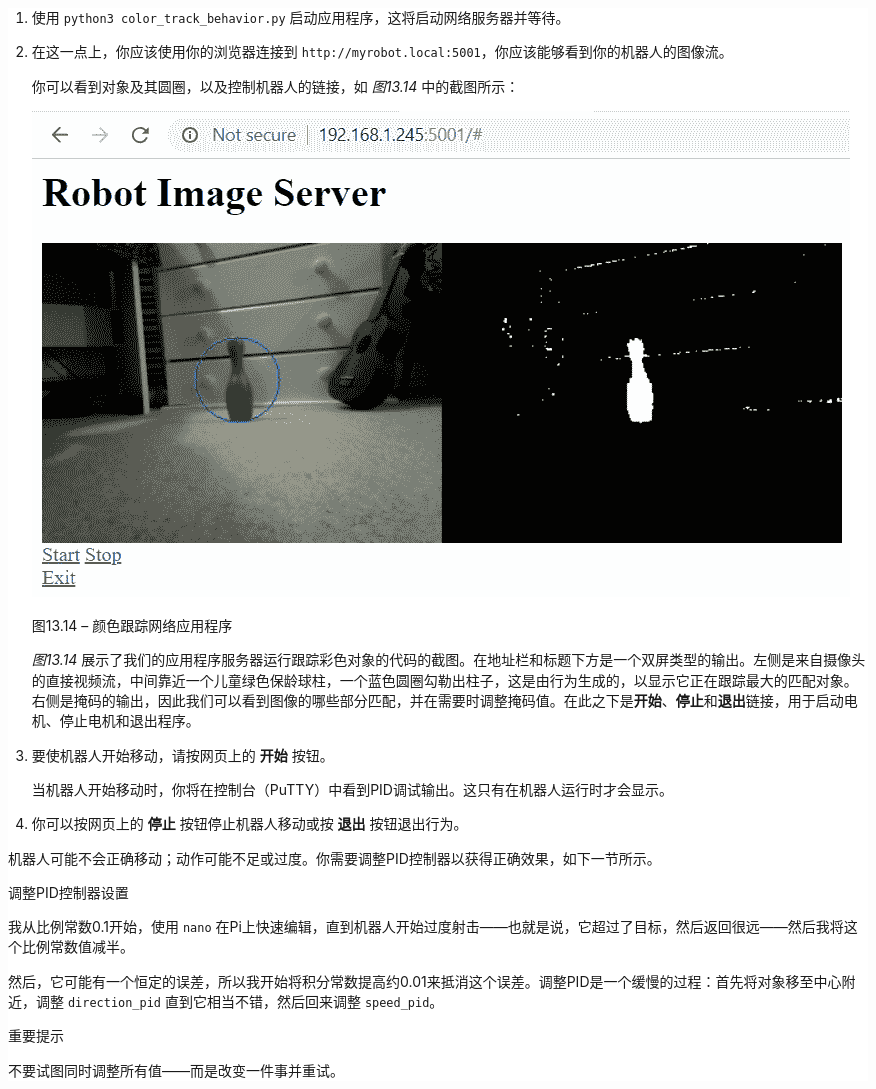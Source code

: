 1.  使用 `python3 color_track_behavior.py` 启动应用程序，这将启动网络服务器并等待。

1.  在这一点上，你应该使用你的浏览器连接到 `http://myrobot.local:5001`，你应该能够看到你的机器人的图像流。

    你可以看到对象及其圆圈，以及控制机器人的链接，如 *图13.14* 中的截图所示：

    ![](img/B15660_13_14.jpg)

    图13.14 – 颜色跟踪网络应用程序

    *图13.14* 展示了我们的应用程序服务器运行跟踪彩色对象的代码的截图。在地址栏和标题下方是一个双屏类型的输出。左侧是来自摄像头的直接视频流，中间靠近一个儿童绿色保龄球柱，一个蓝色圆圈勾勒出柱子，这是由行为生成的，以显示它正在跟踪最大的匹配对象。右侧是掩码的输出，因此我们可以看到图像的哪些部分匹配，并在需要时调整掩码值。在此之下是**开始**、**停止**和**退出**链接，用于启动电机、停止电机和退出程序。

1.  要使机器人开始移动，请按网页上的 **开始** 按钮。

    当机器人开始移动时，你将在控制台（PuTTY）中看到PID调试输出。这只有在机器人运行时才会显示。

1.  你可以按网页上的 **停止** 按钮停止机器人移动或按 **退出** 按钮退出行为。

机器人可能不会正确移动；动作可能不足或过度。你需要调整PID控制器以获得正确效果，如下一节所示。

调整PID控制器设置

我从比例常数0.1开始，使用 `nano` 在Pi上快速编辑，直到机器人开始过度射击——也就是说，它超过了目标，然后返回很远——然后我将这个比例常数值减半。

然后，它可能有一个恒定的误差，所以我开始将积分常数提高约0.01来抵消这个误差。调整PID是一个缓慢的过程：首先将对象移至中心附近，调整 `direction_pid` 直到它相当不错，然后回来调整 `speed_pid`。

重要提示

不要试图同时调整所有值——而是改变一件事并重试。
